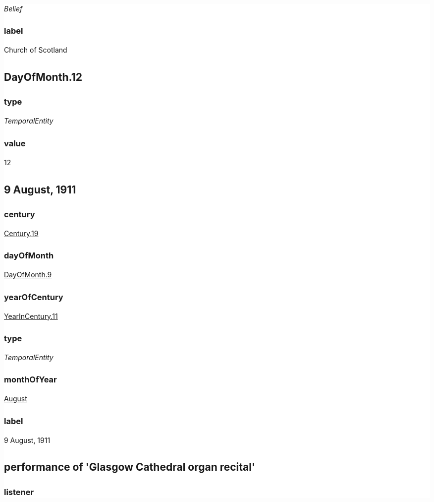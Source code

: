 
*Belief*

### label


Church of Scotland

## DayOfMonth.12

### type


*TemporalEntity*

### value


12

## 9 August, 1911

### century


[Century.19](#Century.19)

### dayOfMonth


[DayOfMonth.9](#DayOfMonth.9)

### yearOfCentury


[YearInCentury.11](#YearInCentury.11)

### type


*TemporalEntity*

### monthOfYear


[August](#August)

### label


9 August, 1911

## performance of 'Glasgow Cathedral organ recital'

### listener
